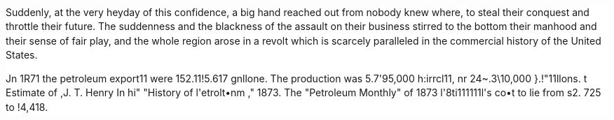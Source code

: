 Suddenly, at the very heyday of this confidence,
a big hand reached out from nobody
knew where, to steal their conquest and
throttle their future. The suddenness and the
blackness of the assault on their business
stirred to the bottom their manhood and their
sense of fair play, and the whole region arose
in a revolt which is scarcely paralleled in the
commercial history of the United States.














Jn 1R71 the petroleum export11 were 152.11!5.617 gnllone.
The production was 5.7'95,000 h:irrcl11, nr 24~.3\10,000 }.!"11llons.
t Estimate of ,J. T. Henry In hi" "History of l'etrolt•nm ,"
1873. The "Petroleum Monthly" of 1873 l'8ti111111l's co•t to
lie from s2. 725 to !4,418.
